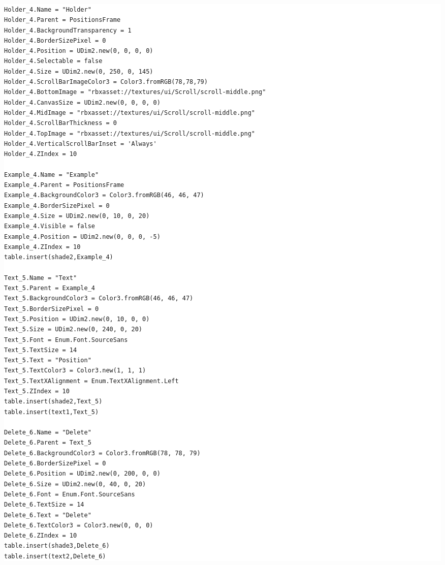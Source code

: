 	Holder_4.Name = "Holder"
	Holder_4.Parent = PositionsFrame
	Holder_4.BackgroundTransparency = 1
	Holder_4.BorderSizePixel = 0
	Holder_4.Position = UDim2.new(0, 0, 0, 0)
	Holder_4.Selectable = false
	Holder_4.Size = UDim2.new(0, 250, 0, 145)
	Holder_4.ScrollBarImageColor3 = Color3.fromRGB(78,78,79)
	Holder_4.BottomImage = "rbxasset://textures/ui/Scroll/scroll-middle.png"
	Holder_4.CanvasSize = UDim2.new(0, 0, 0, 0)
	Holder_4.MidImage = "rbxasset://textures/ui/Scroll/scroll-middle.png"
	Holder_4.ScrollBarThickness = 0
	Holder_4.TopImage = "rbxasset://textures/ui/Scroll/scroll-middle.png"
	Holder_4.VerticalScrollBarInset = 'Always'
	Holder_4.ZIndex = 10

	Example_4.Name = "Example"
	Example_4.Parent = PositionsFrame
	Example_4.BackgroundColor3 = Color3.fromRGB(46, 46, 47)
	Example_4.BorderSizePixel = 0
	Example_4.Size = UDim2.new(0, 10, 0, 20)
	Example_4.Visible = false
	Example_4.Position = UDim2.new(0, 0, 0, -5)
	Example_4.ZIndex = 10
	table.insert(shade2,Example_4)

	Text_5.Name = "Text"
	Text_5.Parent = Example_4
	Text_5.BackgroundColor3 = Color3.fromRGB(46, 46, 47)
	Text_5.BorderSizePixel = 0
	Text_5.Position = UDim2.new(0, 10, 0, 0)
	Text_5.Size = UDim2.new(0, 240, 0, 20)
	Text_5.Font = Enum.Font.SourceSans
	Text_5.TextSize = 14
	Text_5.Text = "Position"
	Text_5.TextColor3 = Color3.new(1, 1, 1)
	Text_5.TextXAlignment = Enum.TextXAlignment.Left
	Text_5.ZIndex = 10
	table.insert(shade2,Text_5)
	table.insert(text1,Text_5)

	Delete_6.Name = "Delete"
	Delete_6.Parent = Text_5
	Delete_6.BackgroundColor3 = Color3.fromRGB(78, 78, 79)
	Delete_6.BorderSizePixel = 0
	Delete_6.Position = UDim2.new(0, 200, 0, 0)
	Delete_6.Size = UDim2.new(0, 40, 0, 20)
	Delete_6.Font = Enum.Font.SourceSans
	Delete_6.TextSize = 14
	Delete_6.Text = "Delete"
	Delete_6.TextColor3 = Color3.new(0, 0, 0)
	Delete_6.ZIndex = 10
	table.insert(shade3,Delete_6)
	table.insert(text2,Delete_6)
